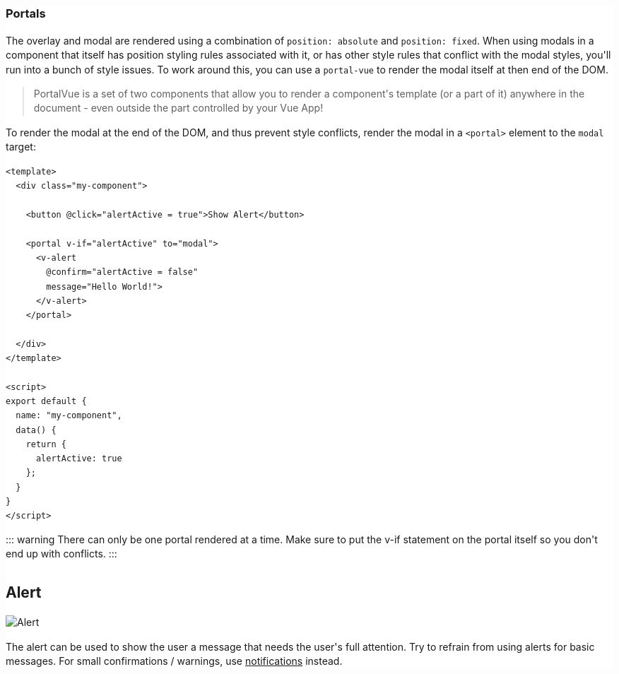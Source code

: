 ### Portals

The overlay and modal are rendered using a combination of `position: absolute` and `position: fixed`. When using modals in a component that itself has position styling rules associated with it, or has other style rules that conflict with the modal styles, you'll run into a bunch of style issues. To work around this, you can use a `portal-vue` to render the modal itself at then end of the DOM.

> PortalVue is a set of two components that allow you to render a component's template (or a part of it) anywhere in the document - even outside the part controlled by your Vue App!

To render the modal at the end of the DOM, and thus prevent style conflicts, render the modal in a `<portal>` element to the `modal` target:

```vue
<template>
  <div class="my-component">

    <button @click="alertActive = true">Show Alert</button>

    <portal v-if="alertActive" to="modal">
      <v-alert
        @confirm="alertActive = false"
        message="Hello World!">
      </v-alert>
    </portal>

  </div>
</template>

<script>
export default {
  name: "my-component",
  data() {
    return {
      alertActive: true
    };
  }
}
</script>
```

::: warning
There can only be one portal rendered at a time. Make sure to put the v-if statement on the portal itself so you don't end up with conflicts.
:::

## Alert

![Alert](/img/modals/alert.png)

The alert can be used to show the user a message that needs the user's full attention. Try to refrain from using alerts for basic messages. For small confirmations / warnings, use [notifications]() instead.

